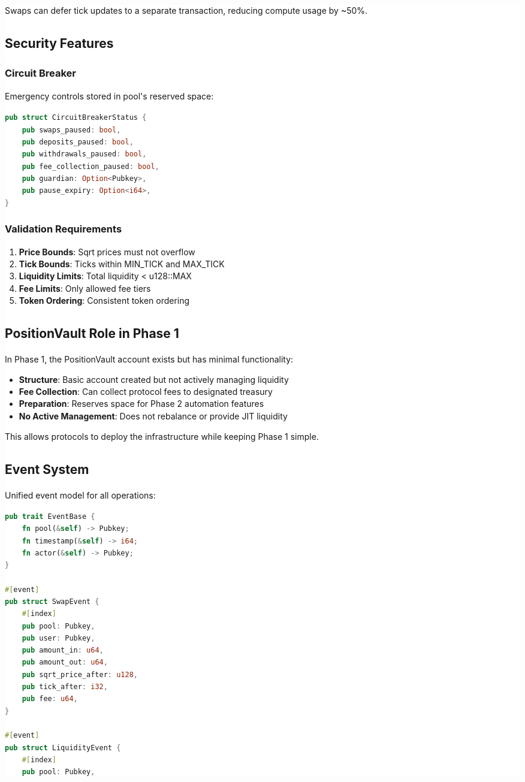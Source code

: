 Swaps can defer tick updates to a separate transaction, reducing compute usage by ~50%.

## Security Features

### Circuit Breaker

Emergency controls stored in pool's reserved space:

```rust
pub struct CircuitBreakerStatus {
    pub swaps_paused: bool,
    pub deposits_paused: bool,
    pub withdrawals_paused: bool,
    pub fee_collection_paused: bool,
    pub guardian: Option<Pubkey>,
    pub pause_expiry: Option<i64>,
}
```

### Validation Requirements

1. **Price Bounds**: Sqrt prices must not overflow
2. **Tick Bounds**: Ticks within MIN_TICK and MAX_TICK
3. **Liquidity Limits**: Total liquidity < u128::MAX
4. **Fee Limits**: Only allowed fee tiers
5. **Token Ordering**: Consistent token ordering

## PositionVault Role in Phase 1

In Phase 1, the PositionVault account exists but has minimal functionality:

- **Structure**: Basic account created but not actively managing liquidity
- **Fee Collection**: Can collect protocol fees to designated treasury
- **Preparation**: Reserves space for Phase 2 automation features
- **No Active Management**: Does not rebalance or provide JIT liquidity

This allows protocols to deploy the infrastructure while keeping Phase 1 simple.

## Event System

Unified event model for all operations:

```rust
pub trait EventBase {
    fn pool(&self) -> Pubkey;
    fn timestamp(&self) -> i64;
    fn actor(&self) -> Pubkey;
}

#[event]
pub struct SwapEvent {
    #[index]
    pub pool: Pubkey,
    pub user: Pubkey,
    pub amount_in: u64,
    pub amount_out: u64,
    pub sqrt_price_after: u128,
    pub tick_after: i32,
    pub fee: u64,
}

#[event]
pub struct LiquidityEvent {
    #[index]
    pub pool: Pubkey,
```